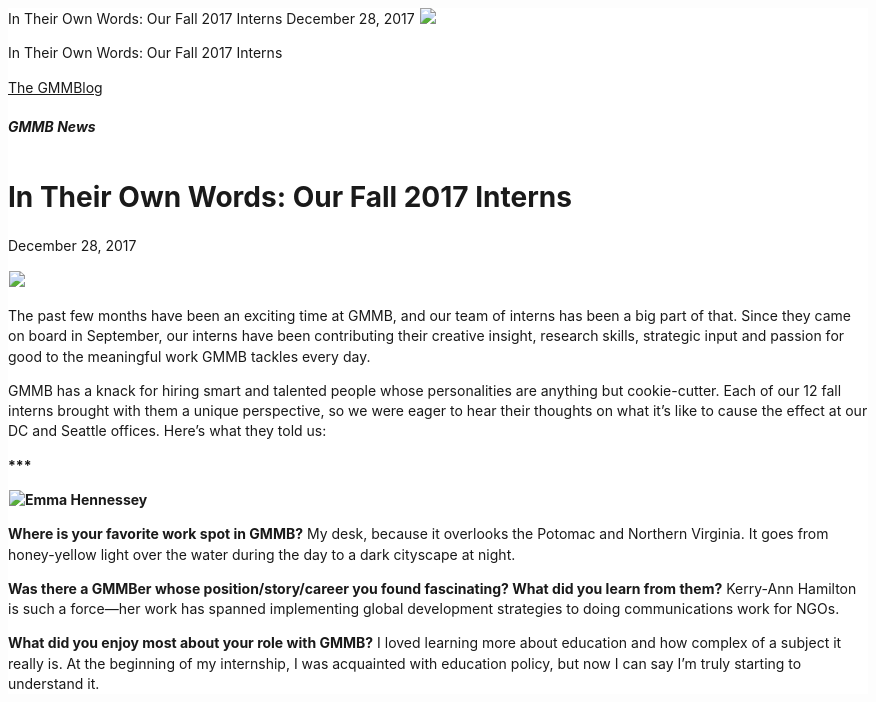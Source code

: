 



In Their Own Words: Our Fall 2017 Interns
December 28, 2017
![](data:image/gif;base64,R0lGODlhAQABAAAAACH5BAEKAAEALAAAAAABAAEAAAICTAEAOw==)![](https://www.gmmb.com/wp-content/uploads/2015/12/NewsImages_Content11-e1501266365145.jpg)



In Their Own Words: Our Fall 2017 Interns





 [The GMMBlog](/blog/)



##### GMMB News

 In Their Own Words: Our Fall 2017 Interns
=========================================


December 28, 2017



![](data:image/gif;base64,R0lGODlhAQABAAAAACH5BAEKAAEALAAAAAABAAEAAAICTAEAOw==)![](https://www.gmmb.com/wp-content/uploads/2015/12/NewsImages_Content11-e1501266365145-552x552.jpg) 


The past few months have been an exciting time at GMMB, and our team of interns has been a big part of that. Since they came on board in September, our interns have been contributing their creative insight, research skills, strategic input and passion for good to the meaningful work GMMB tackles every day.


GMMB has a knack for hiring smart and talented people whose personalities are anything but cookie-cutter. Each of our 12 fall interns brought with them a unique perspective, so we were eager to hear their thoughts on what it’s like to cause the effect at our DC and Seattle offices. Here’s what they told us:


**\*\*\***


**![Emma Hennessey](data:image/gif;base64,R0lGODlhAQABAAAAACH5BAEKAAEALAAAAAABAAEAAAICTAEAOw==)![Emma Hennessey](https://www.gmmb.com/wp-content/uploads/Emma_Blog-586x768.jpg)**


**Where is your favorite work spot in GMMB?** My desk, because it overlooks the Potomac and Northern Virginia. It goes from honey-yellow light over the water during the day to a dark cityscape at night.


**Was there a GMMBer whose position/story/career you found fascinating? What did you learn from them?** Kerry-Ann Hamilton is such a force—her work has spanned implementing global development strategies to doing communications work for NGOs.


**What did you enjoy most about your role with GMMB?** I loved learning more about education and how complex of a subject it really is. At the beginning of my internship, I was acquainted with education policy, but now I can say I’m truly starting to understand it.

